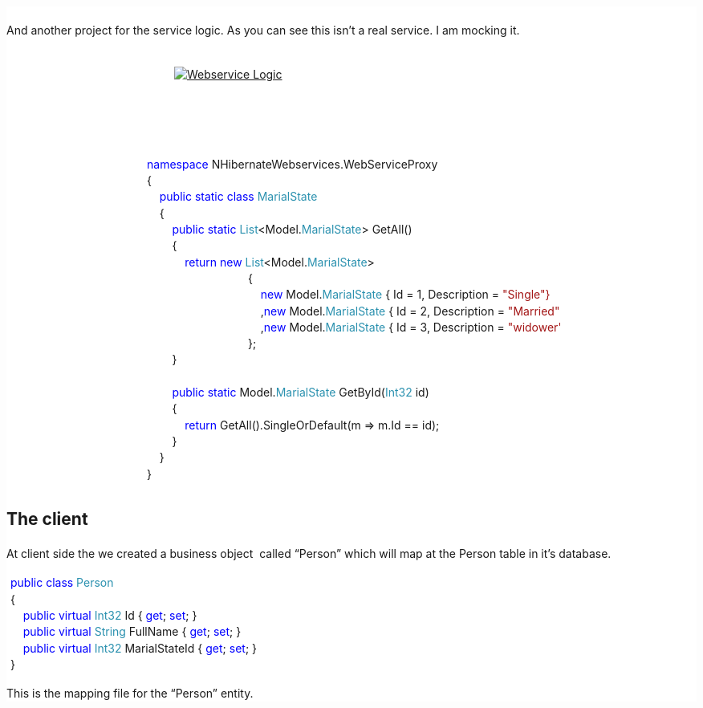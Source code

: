 </div>
</div>
<p><br />And another project for the service logic. As you can see this isn&rsquo;t a real service. I am mocking it.</p>
<p>&nbsp;<a href="http://lh5.ggpht.com/_VX53QHr178k/TZ1bzPp_KhI/AAAAAAAAAEI/ev-SWM4ldDU/s1600-h/webserviceproxy%5B3%5D.gif"><img style="display: block; float: none; margin-left: auto; margin-right: auto; border-width: 0px;" title="Webservice Logic" src="http://lh5.ggpht.com/_VX53QHr178k/TZ1bzbI2b7I/AAAAAAAAAEM/TKCgkgdL5rE/webserviceproxy_thumb%5B1%5D.gif?imgmax=800" alt="Webservice Logic" width="442" height="96" border="0" /></a></p>
<div id="scid:9ce6104f-a9aa-4a17-a79f-3a39532ebf7c:549f8ef2-6edc-43e6-bcc6-8d4eb5e24858" class="wlWriterSmartContent" style="display: block; float: none; margin-left: auto; width: 520px; margin-right: auto; padding: 0px;">
<div class="le-pavsc-container">
<div style="padding-right: 5px; padding-left: 5px; padding-bottom: 2px; overflow: auto; padding-top: 2px; white-space: nowrap; background-color: #ffffff;"><span style="color: #0000ff;">namespace</span> NHibernateWebservices.WebServiceProxy<br />{<br />&nbsp;&nbsp;&nbsp; <span style="color: #0000ff;">public</span> <span style="color: #0000ff;">static</span> <span style="color: #0000ff;">class</span> <span style="color: #2b91af;">MarialState</span><br />&nbsp;&nbsp;&nbsp; {<br />&nbsp;&nbsp;&nbsp;&nbsp;&nbsp;&nbsp;&nbsp; <span style="color: #0000ff;">public</span> <span style="color: #0000ff;">static</span> <span style="color: #2b91af;">List</span>&lt;Model.<span style="color: #2b91af;">MarialState</span>&gt; GetAll()<br />&nbsp;&nbsp;&nbsp;&nbsp;&nbsp;&nbsp;&nbsp; {<br />&nbsp;&nbsp;&nbsp;&nbsp;&nbsp;&nbsp;&nbsp;&nbsp;&nbsp;&nbsp;&nbsp; <span style="color: #0000ff;">return</span> <span style="color: #0000ff;">new</span> <span style="color: #2b91af;">List</span>&lt;Model.<span style="color: #2b91af;">MarialState</span>&gt; <br />&nbsp;&nbsp;&nbsp;&nbsp;&nbsp;&nbsp;&nbsp;&nbsp;&nbsp;&nbsp;&nbsp;&nbsp;&nbsp;&nbsp;&nbsp;&nbsp;&nbsp;&nbsp;&nbsp;&nbsp;&nbsp;&nbsp;&nbsp;&nbsp;&nbsp;&nbsp;&nbsp;&nbsp;&nbsp;&nbsp;&nbsp; {<br />&nbsp;&nbsp;&nbsp;&nbsp;&nbsp;&nbsp;&nbsp;&nbsp;&nbsp;&nbsp;&nbsp;&nbsp;&nbsp;&nbsp;&nbsp;&nbsp;&nbsp;&nbsp;&nbsp;&nbsp;&nbsp;&nbsp;&nbsp;&nbsp;&nbsp;&nbsp;&nbsp;&nbsp;&nbsp;&nbsp;&nbsp;&nbsp;&nbsp;&nbsp;&nbsp; <span style="color: #0000ff;">new</span> Model.<span style="color: #2b91af;">MarialState</span> { Id = 1, Description = <span style="color: #a31515;">"Single"}</span><br />&nbsp;&nbsp;&nbsp;&nbsp;&nbsp;&nbsp;&nbsp;&nbsp;&nbsp;&nbsp;&nbsp;&nbsp;&nbsp;&nbsp;&nbsp;&nbsp;&nbsp;&nbsp;&nbsp;&nbsp;&nbsp;&nbsp;&nbsp;&nbsp;&nbsp;&nbsp;&nbsp;&nbsp;&nbsp;&nbsp;&nbsp;&nbsp;&nbsp;&nbsp;&nbsp; ,<span style="color: #0000ff;">new</span> Model.<span style="color: #2b91af;">MarialState</span> { Id = 2, Description = <span style="color: #a31515;">"Married"}</span><br />&nbsp;&nbsp;&nbsp;&nbsp;&nbsp;&nbsp;&nbsp;&nbsp;&nbsp;&nbsp;&nbsp;&nbsp;&nbsp;&nbsp;&nbsp;&nbsp;&nbsp;&nbsp;&nbsp;&nbsp;&nbsp;&nbsp;&nbsp;&nbsp;&nbsp;&nbsp;&nbsp;&nbsp;&nbsp;&nbsp;&nbsp;&nbsp;&nbsp;&nbsp;&nbsp; ,<span style="color: #0000ff;">new</span> Model.<span style="color: #2b91af;">MarialState</span> { Id = 3, Description = <span style="color: #a31515;">"widower"}</span><br />&nbsp;&nbsp;&nbsp;&nbsp;&nbsp;&nbsp;&nbsp;&nbsp;&nbsp;&nbsp;&nbsp;&nbsp;&nbsp;&nbsp;&nbsp;&nbsp;&nbsp;&nbsp;&nbsp;&nbsp;&nbsp;&nbsp;&nbsp;&nbsp;&nbsp;&nbsp;&nbsp;&nbsp;&nbsp;&nbsp;&nbsp; };<br />&nbsp;&nbsp;&nbsp;&nbsp;&nbsp;&nbsp;&nbsp; }<br /><br />&nbsp;&nbsp;&nbsp;&nbsp;&nbsp;&nbsp;&nbsp; <span style="color: #0000ff;">public</span> <span style="color: #0000ff;">static</span> Model.<span style="color: #2b91af;">MarialState</span> GetById(<span style="color: #2b91af;">Int32</span> id)<br />&nbsp;&nbsp;&nbsp;&nbsp;&nbsp;&nbsp;&nbsp; {<br />&nbsp;&nbsp;&nbsp;&nbsp;&nbsp;&nbsp;&nbsp;&nbsp;&nbsp;&nbsp;&nbsp; <span style="color: #0000ff;">return</span> GetAll().SingleOrDefault(m =&gt; m.Id == id);<br />&nbsp;&nbsp;&nbsp;&nbsp;&nbsp;&nbsp;&nbsp; }<br />&nbsp;&nbsp;&nbsp; }<br />}</div>
</div>
</div>
<h2>The client</h2>
<p>At client side the we created a business object&nbsp; called &ldquo;Person&rdquo; which will map at the Person table in it&rsquo;s database.</p>
<div id="scid:9ce6104f-a9aa-4a17-a79f-3a39532ebf7c:47f7099d-5dc8-4117-99f6-0e549202942b" class="wlWriterSmartContent" style="display: inline; float: none; margin: 0px; padding: 0px;">
<div class="le-pavsc-container">
<div style="padding-right: 5px; padding-left: 5px; padding-bottom: 2px; overflow: auto; padding-top: 2px; white-space: nowrap; background-color: #ffffff;"><span style="color: #0000ff;">public</span> <span style="color: #0000ff;">class</span> <span style="color: #2b91af;">Person</span><br />{<br />&nbsp;&nbsp;&nbsp; <span style="color: #0000ff;">public</span> <span style="color: #0000ff;">virtual</span> <span style="color: #2b91af;">Int32</span> Id { <span style="color: #0000ff;">get</span>; <span style="color: #0000ff;">set</span>; }<br />&nbsp;&nbsp;&nbsp; <span style="color: #0000ff;">public</span> <span style="color: #0000ff;">virtual</span> <span style="color: #2b91af;">String</span> FullName { <span style="color: #0000ff;">get</span>; <span style="color: #0000ff;">set</span>; }<br />&nbsp;&nbsp;&nbsp; <span style="color: #0000ff;">public</span> <span style="color: #0000ff;">virtual</span> <span style="color: #2b91af;">Int32</span> MarialStateId { <span style="color: #0000ff;">get</span>; <span style="color: #0000ff;">set</span>; }<br />}</div>
</div>
</div>
<p>This is the mapping file for the &ldquo;Person&rdquo; entity.</p>